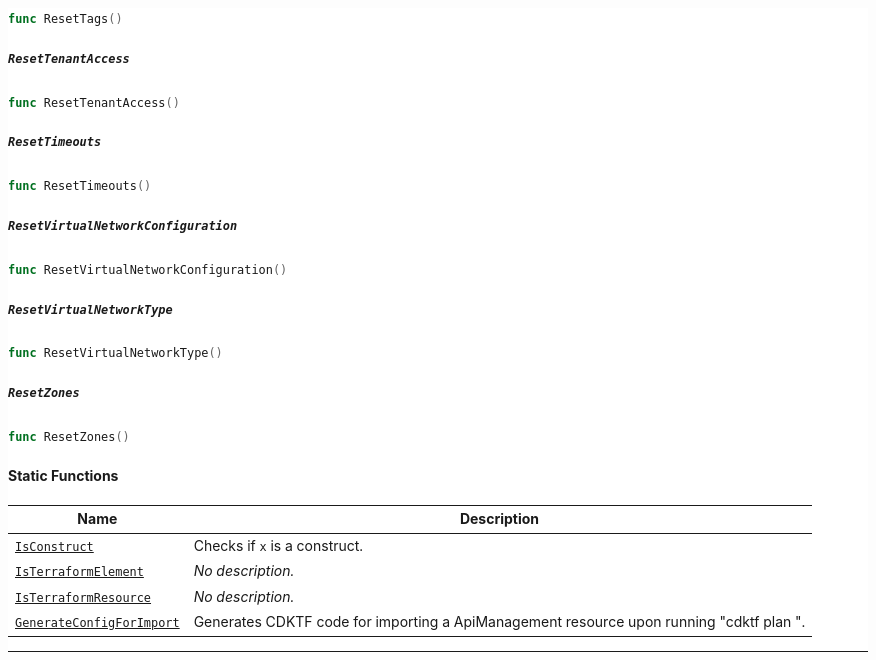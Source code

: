```go
func ResetTags()
```

##### `ResetTenantAccess` <a name="ResetTenantAccess" id="@cdktf/provider-azurerm.apiManagement.ApiManagement.resetTenantAccess"></a>

```go
func ResetTenantAccess()
```

##### `ResetTimeouts` <a name="ResetTimeouts" id="@cdktf/provider-azurerm.apiManagement.ApiManagement.resetTimeouts"></a>

```go
func ResetTimeouts()
```

##### `ResetVirtualNetworkConfiguration` <a name="ResetVirtualNetworkConfiguration" id="@cdktf/provider-azurerm.apiManagement.ApiManagement.resetVirtualNetworkConfiguration"></a>

```go
func ResetVirtualNetworkConfiguration()
```

##### `ResetVirtualNetworkType` <a name="ResetVirtualNetworkType" id="@cdktf/provider-azurerm.apiManagement.ApiManagement.resetVirtualNetworkType"></a>

```go
func ResetVirtualNetworkType()
```

##### `ResetZones` <a name="ResetZones" id="@cdktf/provider-azurerm.apiManagement.ApiManagement.resetZones"></a>

```go
func ResetZones()
```

#### Static Functions <a name="Static Functions" id="Static Functions"></a>

| **Name** | **Description** |
| --- | --- |
| <code><a href="#@cdktf/provider-azurerm.apiManagement.ApiManagement.isConstruct">IsConstruct</a></code> | Checks if `x` is a construct. |
| <code><a href="#@cdktf/provider-azurerm.apiManagement.ApiManagement.isTerraformElement">IsTerraformElement</a></code> | *No description.* |
| <code><a href="#@cdktf/provider-azurerm.apiManagement.ApiManagement.isTerraformResource">IsTerraformResource</a></code> | *No description.* |
| <code><a href="#@cdktf/provider-azurerm.apiManagement.ApiManagement.generateConfigForImport">GenerateConfigForImport</a></code> | Generates CDKTF code for importing a ApiManagement resource upon running "cdktf plan <stack-name>". |

---
